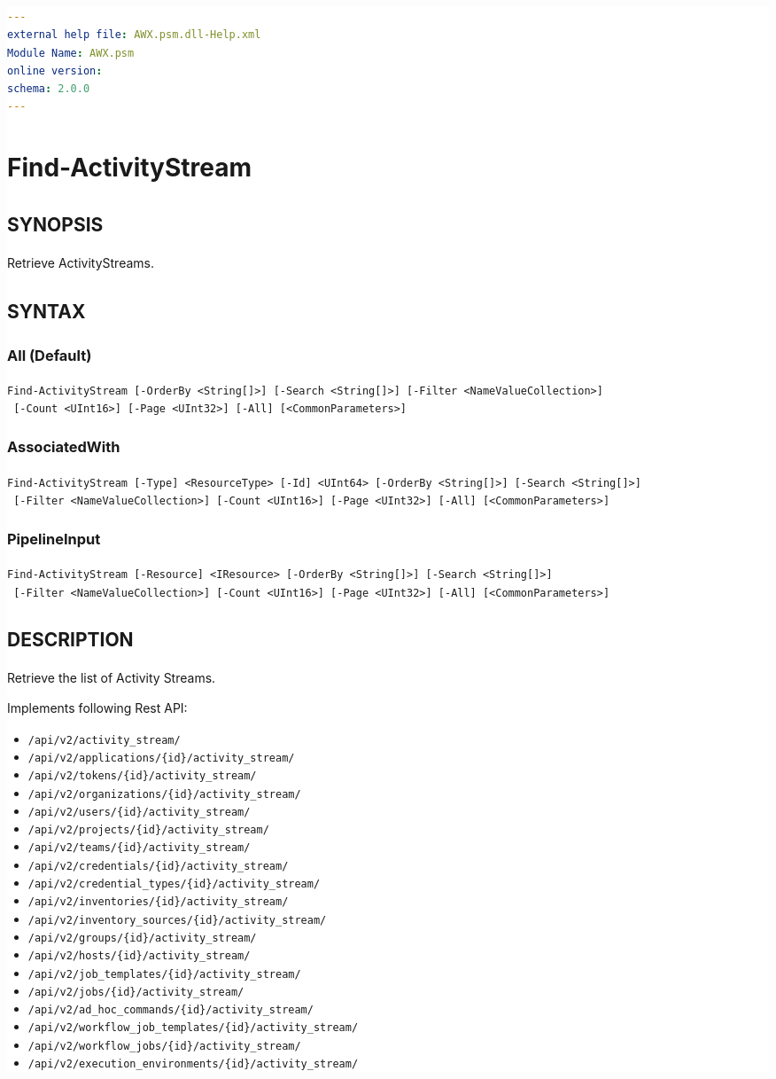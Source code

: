 ```yaml
---
external help file: AWX.psm.dll-Help.xml
Module Name: AWX.psm
online version:
schema: 2.0.0
---
```


# Find-ActivityStream

## SYNOPSIS
Retrieve ActivityStreams.

## SYNTAX

### All (Default)
```
Find-ActivityStream [-OrderBy <String[]>] [-Search <String[]>] [-Filter <NameValueCollection>]
 [-Count <UInt16>] [-Page <UInt32>] [-All] [<CommonParameters>]
```

### AssociatedWith
```
Find-ActivityStream [-Type] <ResourceType> [-Id] <UInt64> [-OrderBy <String[]>] [-Search <String[]>]
 [-Filter <NameValueCollection>] [-Count <UInt16>] [-Page <UInt32>] [-All] [<CommonParameters>]
```

### PipelineInput
```
Find-ActivityStream [-Resource] <IResource> [-OrderBy <String[]>] [-Search <String[]>]
 [-Filter <NameValueCollection>] [-Count <UInt16>] [-Page <UInt32>] [-All] [<CommonParameters>]
```

## DESCRIPTION
Retrieve the list of Activity Streams.

Implements following Rest API:

- `/api/v2/activity_stream/`  
- `/api/v2/applications/{id}/activity_stream/`  
- `/api/v2/tokens/{id}/activity_stream/`  
- `/api/v2/organizations/{id}/activity_stream/`  
- `/api/v2/users/{id}/activity_stream/`  
- `/api/v2/projects/{id}/activity_stream/`  
- `/api/v2/teams/{id}/activity_stream/`  
- `/api/v2/credentials/{id}/activity_stream/`  
- `/api/v2/credential_types/{id}/activity_stream/`  
- `/api/v2/inventories/{id}/activity_stream/`  
- `/api/v2/inventory_sources/{id}/activity_stream/`  
- `/api/v2/groups/{id}/activity_stream/`  
- `/api/v2/hosts/{id}/activity_stream/`  
- `/api/v2/job_templates/{id}/activity_stream/`  
- `/api/v2/jobs/{id}/activity_stream/`  
- `/api/v2/ad_hoc_commands/{id}/activity_stream/`  
- `/api/v2/workflow_job_templates/{id}/activity_stream/`  
- `/api/v2/workflow_jobs/{id}/activity_stream/`  
- `/api/v2/execution_environments/{id}/activity_stream/`
